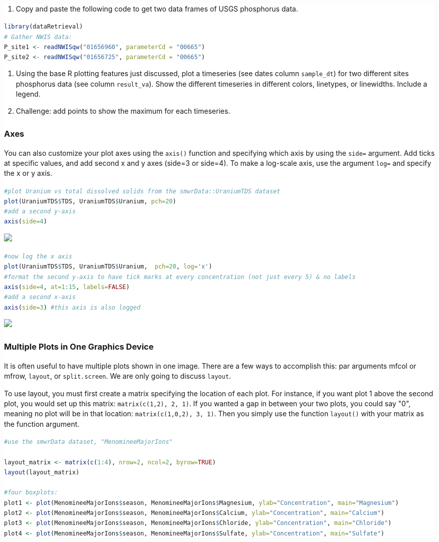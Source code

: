 1.  Copy and paste the following code to get two data frames of USGS phosphorus data.

``` r
library(dataRetrieval)
# Gather NWIS data:
P_site1 <- readNWISqw("01656960", parameterCd = "00665")
P_site2 <- readNWISqw("01656725", parameterCd = "00665")
```

1.  Using the base R plotting features just discussed, plot a timeseries (see dates column `sample_dt`) for two different sites phosphorus data (see column `result_va`). Show the different timeseries in different colors, linetypes, or linewidths. Include a legend.

2.  Challenge: add points to show the maximum for each timeseries.

### Axes

You can also customize your plot axes using the `axis()` function and specifying which axis by using the `side=` argument. Add ticks at specific values, and add second x and y axes (side=3 or side=4). To make a log-scale axis, use the argument `log=` and specify the x or y axis.

``` r
#plot Uranium vs total dissolved solids from the smwrData::UraniumTDS dataset
plot(UraniumTDS$TDS, UraniumTDS$Uranium, pch=20)
#add a second y-axis
axis(side=4)
```

<img src='/static/Visualize/axis_example-1.png'/>

``` r
#now log the x axis
plot(UraniumTDS$TDS, UraniumTDS$Uranium,  pch=20, log='x')
#format the second y-axis to have tick marks at every concentration (not just every 5) & no labels
axis(side=4, at=1:15, labels=FALSE)
#add a second x-axis
axis(side=3) #this axis is also logged
```

<img src='/static/Visualize/axis_example-2.png'/>

### Multiple Plots in One Graphics Device

It is often useful to have multiple plots shown in one image. There are a few ways to accomplish this: par arguments mfcol or mfrow, `layout`, or `split.screen`. We are only going to discuss `layout`.

To use layout, you must first create a matrix specifying the location of each plot. For instance, if you want plot 1 above the second plot, you would set up this matrix: `matrix(c(1,2), 2, 1)`. If you wanted a gap in between your two plots, you could say "0", meaning no plot will be in that location: `matrix(c(1,0,2), 3, 1)`. Then you simply use the function `layout()` with your matrix as the function argument.

``` r
#use the smwrData dataset, "MenomineeMajorIons"

layout_matrix <- matrix(c(1:4), nrow=2, ncol=2, byrow=TRUE)
layout(layout_matrix)

#four boxplots:
plot1 <- plot(MenomineeMajorIons$season, MenomineeMajorIons$Magnesium, ylab="Concentration", main="Magnesium")
plot2 <- plot(MenomineeMajorIons$season, MenomineeMajorIons$Calcium, ylab="Concentration", main="Calcium")
plot3 <- plot(MenomineeMajorIons$season, MenomineeMajorIons$Chloride, ylab="Concentration", main="Chloride")
plot4 <- plot(MenomineeMajorIons$season, MenomineeMajorIons$Sulfate, ylab="Concentration", main="Sulfate")
```